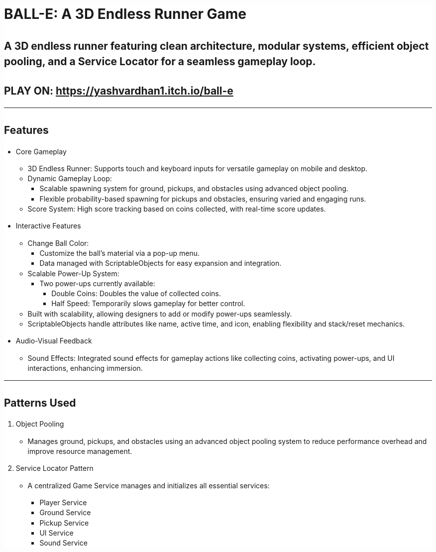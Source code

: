# BALL-E: A 3D Endless Runner Game
A 3D endless runner featuring clean architecture, modular systems, efficient object pooling, and a Service Locator for a seamless gameplay loop.
---

## PLAY ON: https://yashvardhan1.itch.io/ball-e

---

## Features

- Core Gameplay
    - 3D Endless Runner: Supports touch and keyboard inputs for versatile gameplay on mobile and desktop.
    - Dynamic Gameplay Loop:
        - Scalable spawning system for ground, pickups, and obstacles using advanced object pooling.
        - Flexible probability-based spawning for pickups and obstacles, ensuring varied and engaging runs.
    - Score System: High score tracking based on coins collected, with real-time score updates.
    
- Interactive Features
    - Change Ball Color:
        - Customize the ball’s material via a pop-up menu.
        - Data managed with ScriptableObjects for easy expansion and integration.
    - Scalable Power-Up System:
        - Two power-ups currently available:
            - Double Coins: Doubles the value of collected coins.
            - Half Speed: Temporarily slows gameplay for better control.
    - Built with scalability, allowing designers to add or modify power-ups seamlessly.
    - ScriptableObjects handle attributes like name, active time, and icon, enabling flexibility and stack/reset mechanics.
      
- Audio-Visual Feedback
    - Sound Effects: Integrated sound effects for gameplay actions like collecting coins, activating power-ups, and UI interactions, enhancing immersion.
---
## Patterns Used

1. Object Pooling

    - Manages ground, pickups, and obstacles using an advanced object pooling system to reduce performance overhead and improve resource management.
      
2. Service Locator Pattern

    - A centralized Game Service manages and initializes all essential services:

      - Player Service
      - Ground Service
      - Pickup Service
      - UI Service
      - Sound Service
        